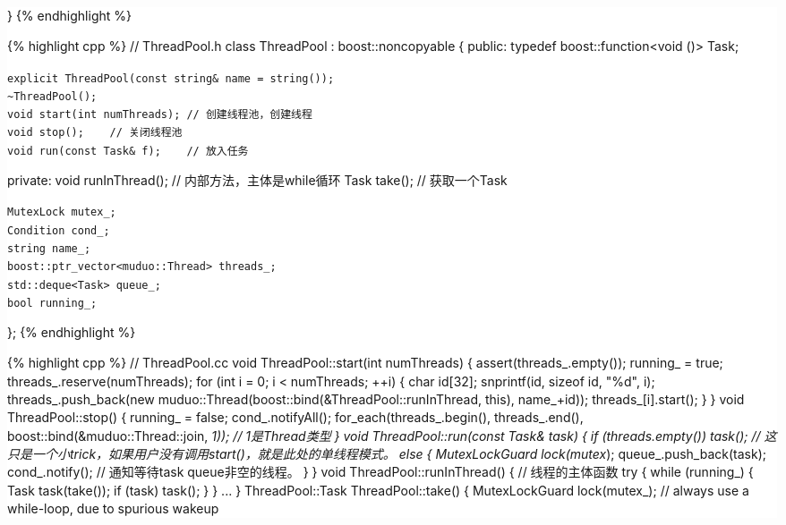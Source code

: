 }
{% endhighlight %}

{% highlight cpp %}
// ThreadPool.h
class ThreadPool : boost::noncopyable {
public:
    typedef boost::function<void ()> Task;

    explicit ThreadPool(const string& name = string());
    ~ThreadPool();
    void start(int numThreads);	// 创建线程池，创建线程
    void stop();	// 关闭线程池
    void run(const Task& f);	// 放入任务

private:
    void runInThread();	// 内部方法，主体是while循环
    Task take();	// 获取一个Task

    MutexLock mutex_;
    Condition cond_;
    string name_;
    boost::ptr_vector<muduo::Thread> threads_;
    std::deque<Task> queue_;
    bool running_;
};
{% endhighlight %}

{% highlight cpp %}
// ThreadPool.cc
void ThreadPool::start(int numThreads) {
    assert(threads_.empty());
    running_ = true;
    threads_.reserve(numThreads);
    for (int i = 0; i < numThreads; ++i) {
        char id[32];
        snprintf(id, sizeof id, "%d", i);
        threads_.push_back(new muduo::Thread(boost::bind(&ThreadPool::runInThread, this), name_+id));
        threads_[i].start();
    }
}
void ThreadPool::stop() {
    running_ = false;
    cond_.notifyAll();
    for_each(threads_.begin(), threads_.end(), boost::bind(&muduo::Thread::join, _1)); // _1是Thread类型
}
void ThreadPool::run(const Task& task) {
    if (threads_.empty()) task();	// 这只是一个小trick，如果用户没有调用start()，就是此处的单线程模式。
    else {
        MutexLockGuard lock(mutex_);
        queue_.push_back(task);
        cond_.notify();	// 通知等待task queue非空的线程。
    }
}
void ThreadPool::runInThread() {	// 线程的主体函数
    try {
        while (running_) {
            Task task(take());
            if (task) task();
        }
    }
	...
}
ThreadPool::Task ThreadPool::take() {
    MutexLockGuard lock(mutex_);
    // always use a while-loop, due to spurious wakeup